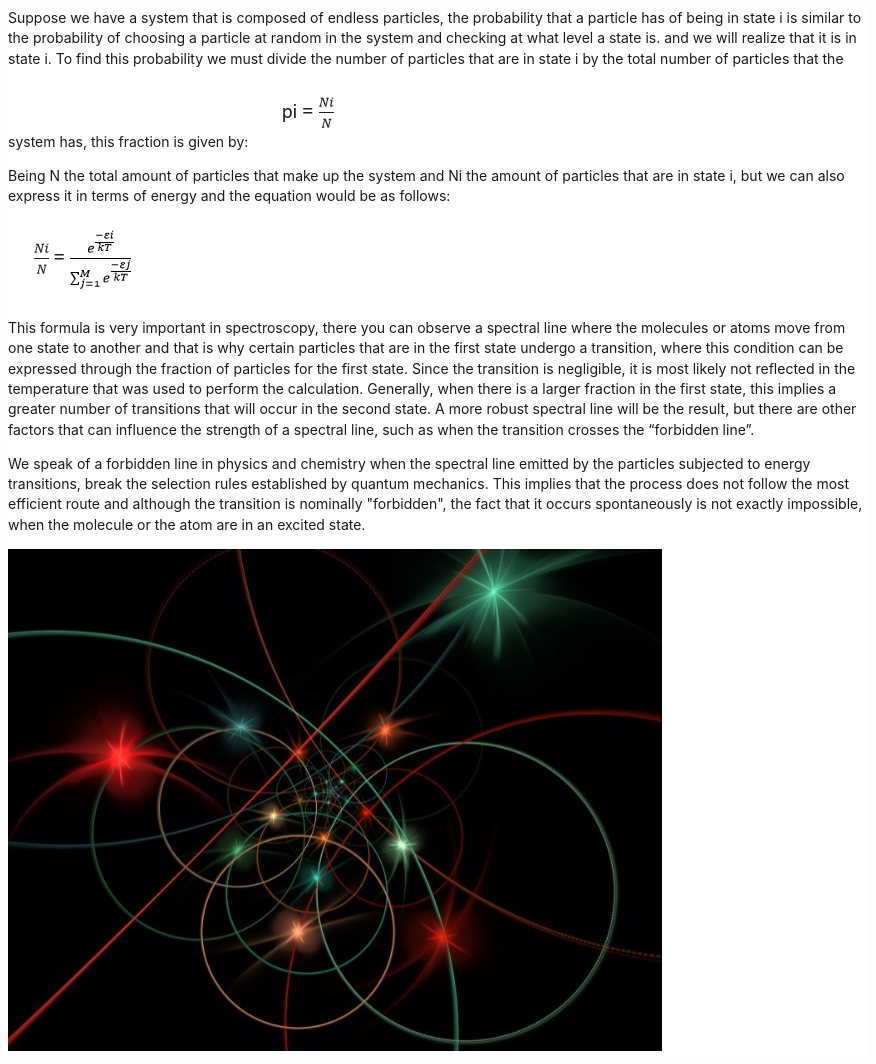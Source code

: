 Suppose we have a system that is composed of endless particles, the probability that a particle has of being in state i is similar to the probability of choosing a particle at random in the system and checking at what level a state is. and we will realize that it is in state i. To find this probability we must divide the number of particles that are in state i by the total number of particles that the system has, this fraction is given by:
![formula](_static/images/negative_binomial_distribution/formula_15.PNG)

Being N the total amount of particles that make up the system and Ni the amount of particles that are in state i, but we can also express it in terms of energy and the equation would be as follows:
![formula](_static/images/negative_binomial_distribution/formula_16.PNG)

This formula is very important in spectroscopy, there you can observe a spectral line where the molecules or atoms move from one state to another and that is why certain particles that are in the first state undergo a transition, where this condition can be expressed through the fraction of particles for the first state. Since the transition is negligible, it is most likely not reflected in the temperature that was used to perform the calculation. Generally, when there is a larger fraction in the first state, this implies a greater number of transitions that will occur in the second state. A more robust spectral line will be the result, but there are other factors that can influence the strength of a spectral line, such as when the transition crosses the “forbidden line”.

We speak of a forbidden line in physics and chemistry when the spectral line emitted by the particles subjected to energy transitions, break the selection rules established by quantum mechanics. This implies that the process does not follow the most efficient route and although the transition is nominally "forbidden", the fact that it occurs spontaneously is not exactly impossible, when the molecule or the atom are in an excited state.

![photo](_static/images/negative_binomial_distribution/distribution.jpg)
